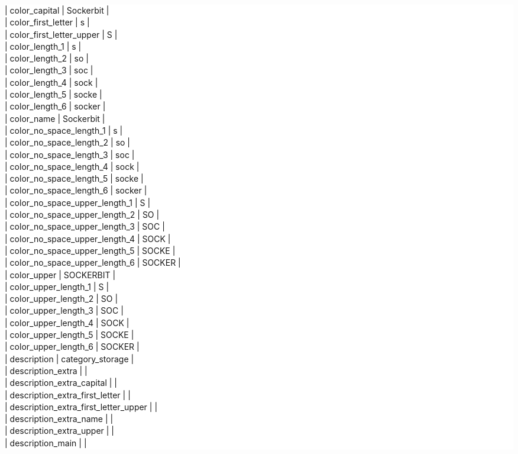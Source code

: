 | color_capital | Sockerbit |  
| color_first_letter | s |  
| color_first_letter_upper | S |  
| color_length_1 | s |  
| color_length_2 | so |  
| color_length_3 | soc |  
| color_length_4 | sock |  
| color_length_5 | socke |  
| color_length_6 | socker |  
| color_name | Sockerbit |  
| color_no_space_length_1 | s |  
| color_no_space_length_2 | so |  
| color_no_space_length_3 | soc |  
| color_no_space_length_4 | sock |  
| color_no_space_length_5 | socke |  
| color_no_space_length_6 | socker |  
| color_no_space_upper_length_1 | S |  
| color_no_space_upper_length_2 | SO |  
| color_no_space_upper_length_3 | SOC |  
| color_no_space_upper_length_4 | SOCK |  
| color_no_space_upper_length_5 | SOCKE |  
| color_no_space_upper_length_6 | SOCKER |  
| color_upper | SOCKERBIT |  
| color_upper_length_1 | S |  
| color_upper_length_2 | SO |  
| color_upper_length_3 | SOC |  
| color_upper_length_4 | SOCK |  
| color_upper_length_5 | SOCKE |  
| color_upper_length_6 | SOCKER |  
| description | category_storage |  
| description_extra |  |  
| description_extra_capital |  |  
| description_extra_first_letter |  |  
| description_extra_first_letter_upper |  |  
| description_extra_name |  |  
| description_extra_upper |  |  
| description_main |  |  
